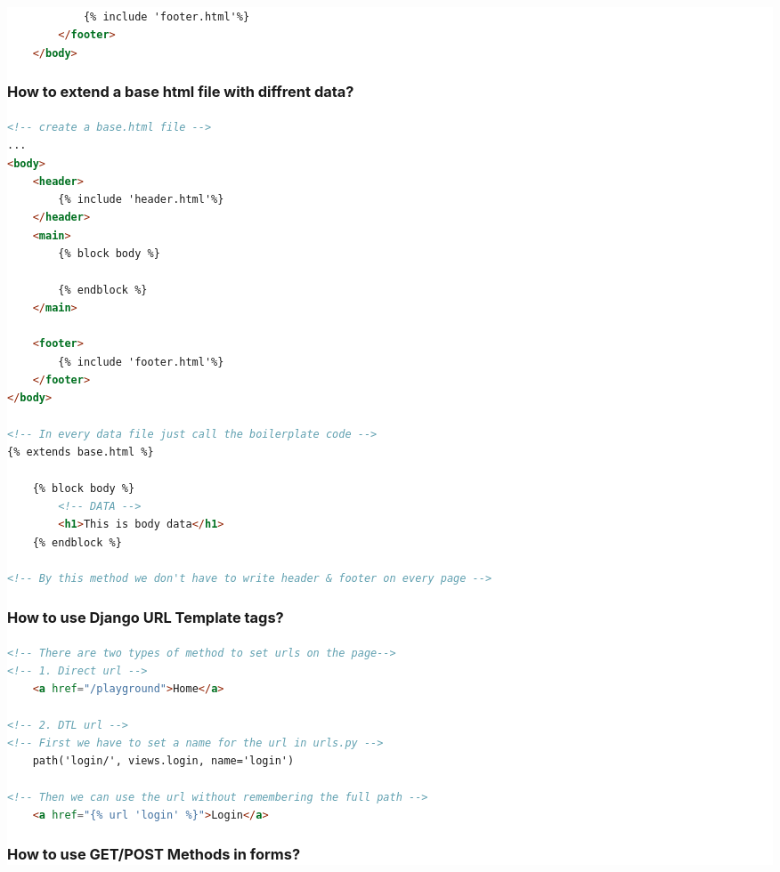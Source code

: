 ```html
            {% include 'footer.html'%}
        </footer>
    </body>
```

### How to extend a base html file with diffrent data?

```html
<!-- create a base.html file -->
...
<body>
    <header>
        {% include 'header.html'%}
    </header>
    <main>            
        {% block body %}

        {% endblock %}    
    </main>
    
    <footer>
        {% include 'footer.html'%}
    </footer>
</body>

<!-- In every data file just call the boilerplate code -->
{% extends base.html %}

    {% block body %}
        <!-- DATA -->
        <h1>This is body data</h1>
    {% endblock %}

<!-- By this method we don't have to write header & footer on every page -->
```

### How to use Django URL Template tags?

```html
<!-- There are two types of method to set urls on the page-->
<!-- 1. Direct url -->
    <a href="/playground">Home</a>

<!-- 2. DTL url -->
<!-- First we have to set a name for the url in urls.py -->
    path('login/', views.login, name='login')

<!-- Then we can use the url without remembering the full path -->
    <a href="{% url 'login' %}">Login</a>
```

### How to use GET/POST Methods in forms?
